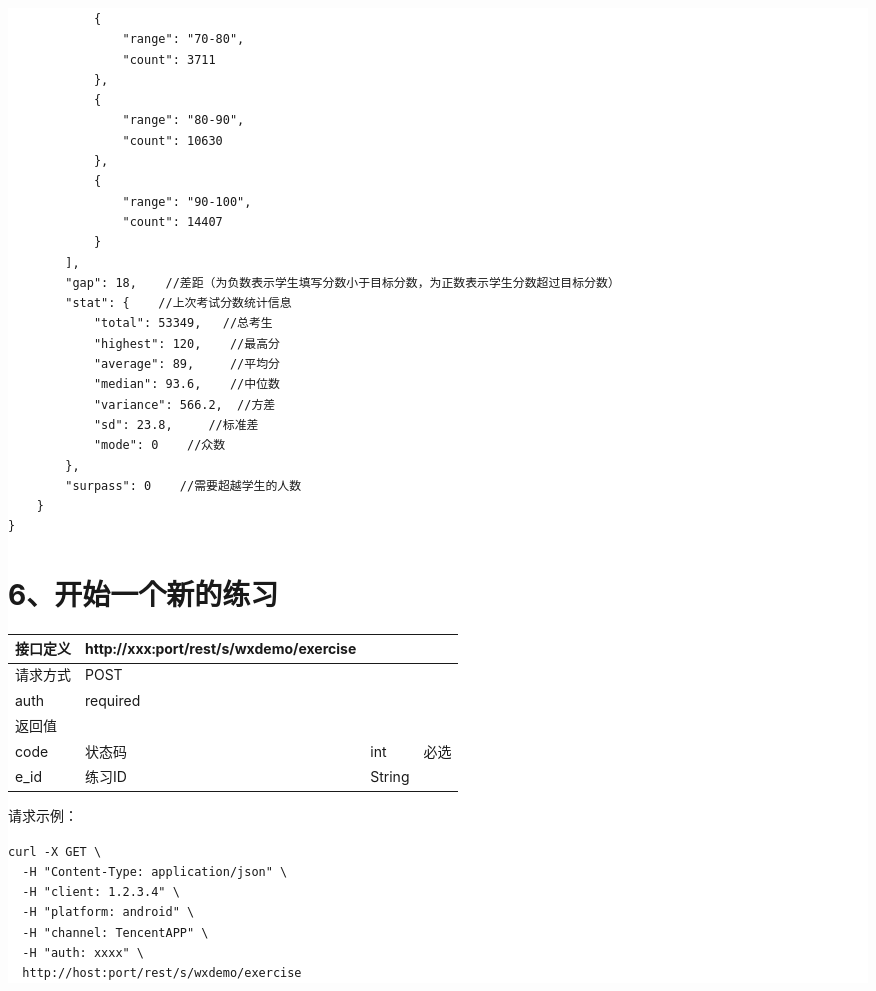 ```
            {
                "range": "70-80",
                "count": 3711
            },
            {
                "range": "80-90",
                "count": 10630
            },
            {
                "range": "90-100",
                "count": 14407
            }
        ],
        "gap": 18,    //差距（为负数表示学生填写分数小于目标分数，为正数表示学生分数超过目标分数）
        "stat": {    //上次考试分数统计信息
            "total": 53349,   //总考生
            "highest": 120,    //最高分
            "average": 89,     //平均分
            "median": 93.6,    //中位数
            "variance": 566.2,  //方差
            "sd": 23.8,     //标准差
            "mode": 0    //众数
        },
        "surpass": 0    //需要超越学生的人数
    }
}
```

# 6、开始一个新的练习

|接口定义|http://xxx:port/rest/s/wxdemo/exercise | | |
| ---- | ---- | ---- | ---- |
|请求方式|POST|
|auth|required|
|返回值  | 
|code|状态码|int|必选|
|e_id|练习ID|String||


 请求示例：
```
curl -X GET \
  -H "Content-Type: application/json" \
  -H "client: 1.2.3.4" \
  -H "platform: android" \
  -H "channel: TencentAPP" \
  -H "auth: xxxx" \
  http://host:port/rest/s/wxdemo/exercise
```

